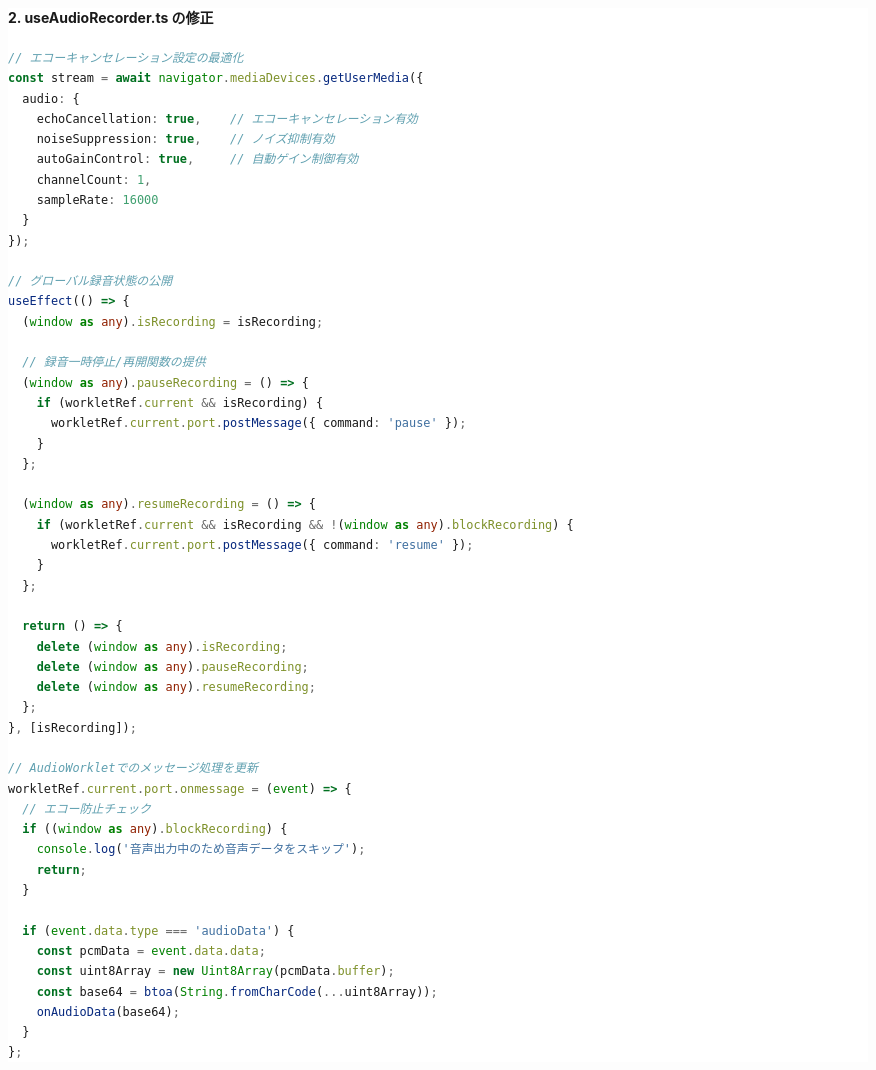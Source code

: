 #### 2. useAudioRecorder.ts の修正

```typescript
// エコーキャンセレーション設定の最適化
const stream = await navigator.mediaDevices.getUserMedia({ 
  audio: {
    echoCancellation: true,    // エコーキャンセレーション有効
    noiseSuppression: true,    // ノイズ抑制有効
    autoGainControl: true,     // 自動ゲイン制御有効
    channelCount: 1,
    sampleRate: 16000
  } 
});

// グローバル録音状態の公開
useEffect(() => {
  (window as any).isRecording = isRecording;
  
  // 録音一時停止/再開関数の提供
  (window as any).pauseRecording = () => {
    if (workletRef.current && isRecording) {
      workletRef.current.port.postMessage({ command: 'pause' });
    }
  };
  
  (window as any).resumeRecording = () => {
    if (workletRef.current && isRecording && !(window as any).blockRecording) {
      workletRef.current.port.postMessage({ command: 'resume' });
    }
  };
  
  return () => {
    delete (window as any).isRecording;
    delete (window as any).pauseRecording;
    delete (window as any).resumeRecording;
  };
}, [isRecording]);

// AudioWorkletでのメッセージ処理を更新
workletRef.current.port.onmessage = (event) => {
  // エコー防止チェック
  if ((window as any).blockRecording) {
    console.log('音声出力中のため音声データをスキップ');
    return;
  }
  
  if (event.data.type === 'audioData') {
    const pcmData = event.data.data;
    const uint8Array = new Uint8Array(pcmData.buffer);
    const base64 = btoa(String.fromCharCode(...uint8Array));
    onAudioData(base64);
  }
};
```
